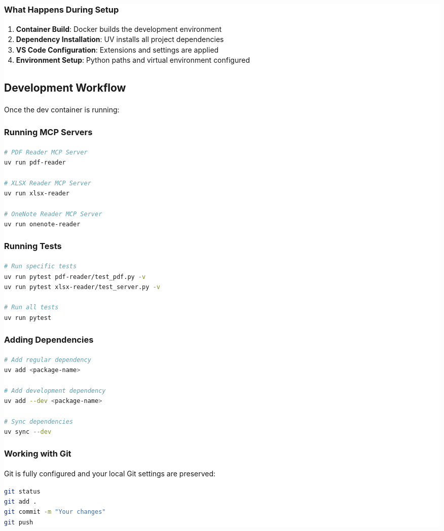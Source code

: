 ### What Happens During Setup

1. **Container Build**: Docker builds the development environment
2. **Dependency Installation**: UV installs all project dependencies
3. **VS Code Configuration**: Extensions and settings are applied
4. **Environment Setup**: Python paths and virtual environment configured

## Development Workflow

Once the dev container is running:

### Running MCP Servers
```bash
# PDF Reader MCP Server
uv run pdf-reader

# XLSX Reader MCP Server  
uv run xlsx-reader

# OneNote Reader MCP Server
uv run onenote-reader
```

### Running Tests
```bash
# Run specific tests
uv run pytest pdf-reader/test_pdf.py -v
uv run pytest xlsx-reader/test_server.py -v

# Run all tests
uv run pytest
```

### Adding Dependencies
```bash
# Add regular dependency
uv add <package-name>

# Add development dependency
uv add --dev <package-name>

# Sync dependencies
uv sync --dev
```

### Working with Git
Git is fully configured and your local Git settings are preserved:
```bash
git status
git add .
git commit -m "Your changes"
git push
```
